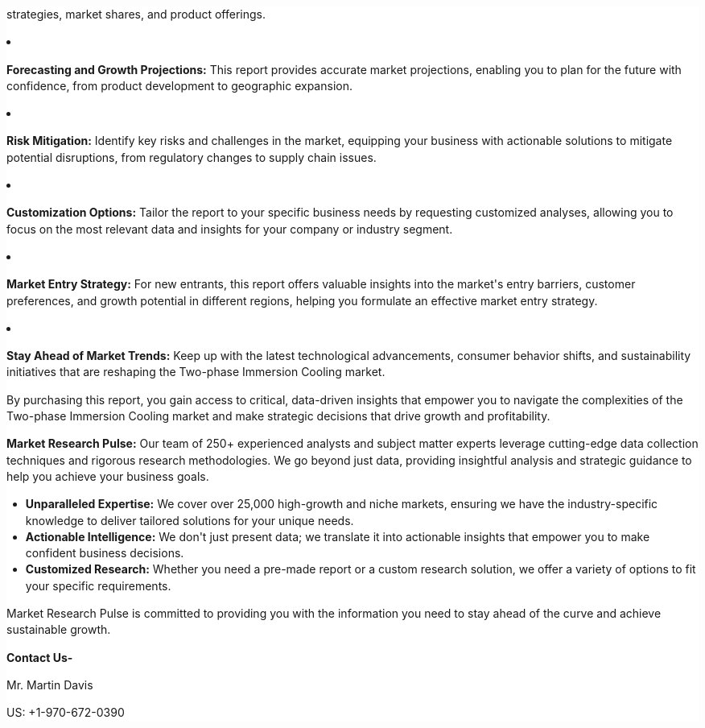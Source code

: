 strategies, market shares, and product offerings.</p></li><li><p><strong>Forecasting and Growth Projections:</strong> This report provides accurate market projections, enabling you to plan for the future with confidence, from product development to geographic expansion.</p></li><li><p><strong>Risk Mitigation:</strong> Identify key risks and challenges in the market, equipping your business with actionable solutions to mitigate potential disruptions, from regulatory changes to supply chain issues.</p></li><li><p><strong>Customization Options:</strong> Tailor the report to your specific business needs by requesting customized analyses, allowing you to focus on the most relevant data and insights for your company or industry segment.</p></li><li><p><strong>Market Entry Strategy:</strong> For new entrants, this report offers valuable insights into the market's entry barriers, customer preferences, and growth potential in different regions, helping you formulate an effective market entry strategy.</p></li><li><p><strong>Stay Ahead of Market Trends:</strong> Keep up with the latest technological advancements, consumer behavior shifts, and sustainability initiatives that are reshaping the Two-phase Immersion Cooling market.</p></li></ol><p>By purchasing this report, you gain access to critical, data-driven insights that empower you to navigate the complexities of the Two-phase Immersion Cooling market and make strategic decisions that drive growth and profitability.</p><p><strong>Market Research Pulse:</strong>&nbsp;Our team of 250+ experienced analysts and subject matter experts leverage cutting-edge data collection techniques and rigorous research methodologies. We go beyond just data, providing insightful analysis and strategic guidance to help you achieve your business goals.</p><ul><li><strong>Unparalleled Expertise:</strong>&nbsp;We cover over 25,000 high-growth and niche markets, ensuring we have the industry-specific knowledge to deliver tailored solutions for your unique needs.</li><li><strong>Actionable Intelligence:</strong>&nbsp;We don't just present data; we translate it into actionable insights that empower you to make confident business decisions.</li><li><strong>Customized Research:</strong>&nbsp;Whether you need a pre-made report or a custom research solution, we offer a variety of options to fit your specific requirements.</li></ul><p>Market Research Pulse is committed to providing you with the information you need to stay ahead of the curve and achieve sustainable growth.</p><p><strong>Contact Us-</strong></p><p>Mr. Martin Davis</p><p>US: +1-970-672-0390</p>